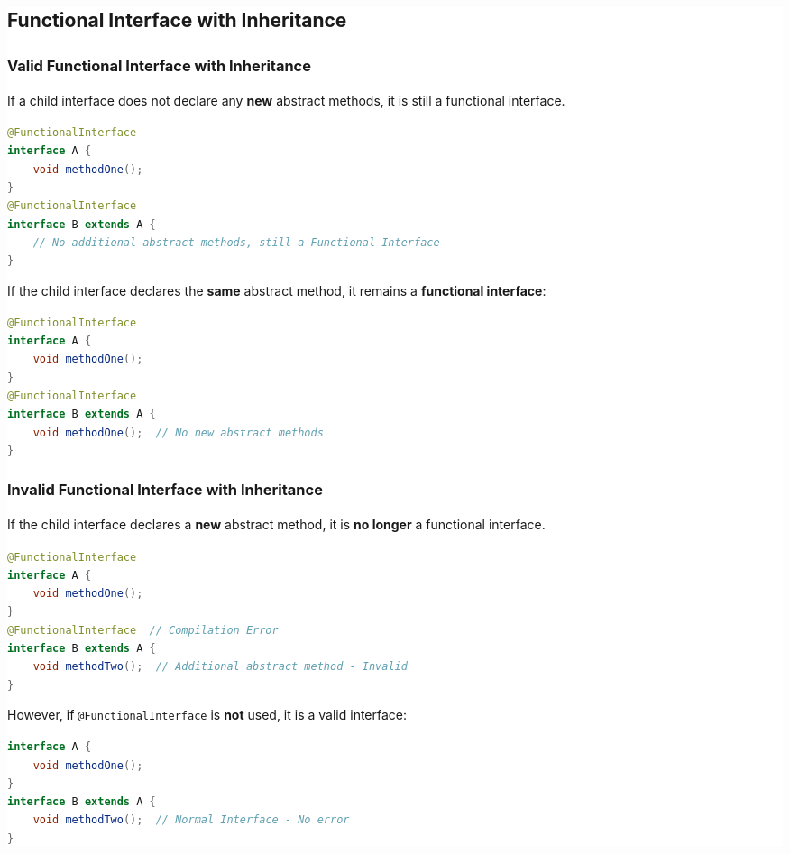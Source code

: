 
## Functional Interface with Inheritance

### **Valid Functional Interface with Inheritance**

If a child interface does not declare any **new** abstract methods, it is still a functional interface.

```java
@FunctionalInterface
interface A {
    void methodOne();
}
@FunctionalInterface
interface B extends A {
    // No additional abstract methods, still a Functional Interface
}
```

If the child interface declares the **same** abstract method, it remains a **functional interface**:

```java
@FunctionalInterface
interface A {
    void methodOne();
}
@FunctionalInterface
interface B extends A {
    void methodOne();  // No new abstract methods
}
```

### **Invalid Functional Interface with Inheritance**

If the child interface declares a **new** abstract method, it is **no longer** a functional interface.

```java
@FunctionalInterface
interface A {
    void methodOne();
}
@FunctionalInterface  // Compilation Error
interface B extends A {
    void methodTwo();  // Additional abstract method - Invalid
}
```

However, if `@FunctionalInterface` is **not** used, it is a valid interface:

```java
interface A {
    void methodOne();
}
interface B extends A {
    void methodTwo();  // Normal Interface - No error
}
```
